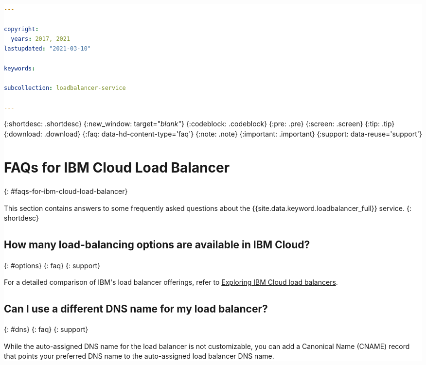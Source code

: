 ```yaml
---

copyright:
  years: 2017, 2021
lastupdated: "2021-03-10"

keywords:

subcollection: loadbalancer-service

---
```


{:shortdesc: .shortdesc}
{:new_window: target="_blank_"}
{:codeblock: .codeblock}
{:pre: .pre}
{:screen: .screen}
{:tip: .tip}
{:download: .download}
{:faq: data-hd-content-type='faq'}
{:note: .note}
{:important: .important}
{:support: data-reuse='support'}

# FAQs for IBM Cloud Load Balancer
{: #faqs-for-ibm-cloud-load-balancer}

This section contains answers to some frequently asked questions about the {{site.data.keyword.loadbalancer_full}} service.
{: shortdesc}

## How many load-balancing options are available in IBM Cloud?
{: #options}
{: faq}
{: support}

For a detailed comparison of IBM's load balancer offerings, refer to [Exploring IBM Cloud load balancers](/docs/loadbalancer-service?topic=loadbalancer-service-explore).

## Can I use a different DNS name for my load balancer?
{: #dns}
{: faq}
{: support}

While the auto-assigned DNS name for the load balancer is not customizable, you can add a Canonical Name (CNAME) record that points your preferred DNS name to the auto-assigned load balancer DNS name.
